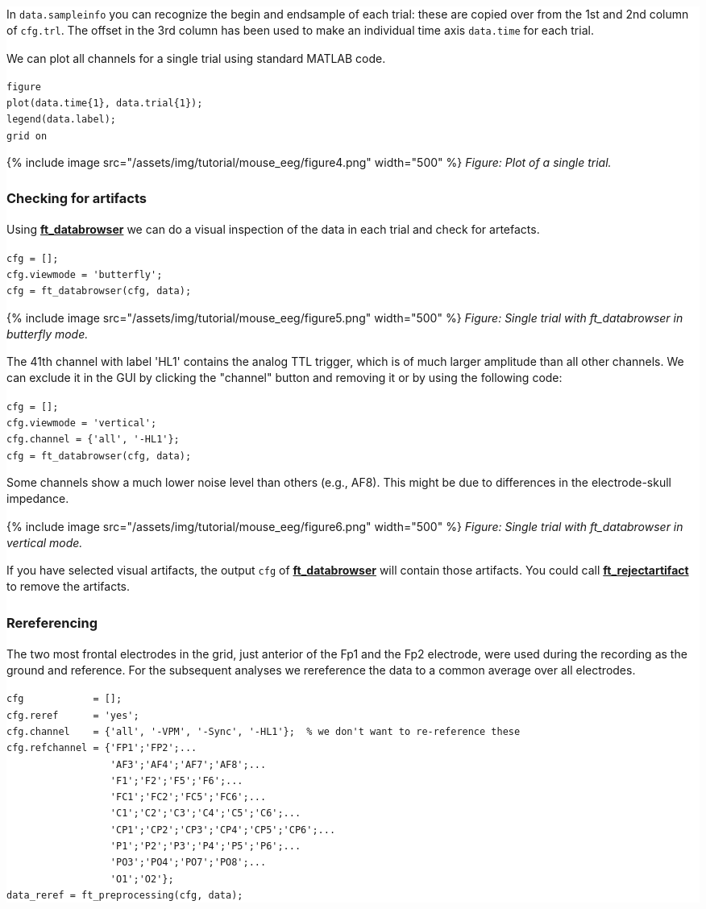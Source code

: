 In `data.sampleinfo` you can recognize the begin and endsample of each trial: these are copied over from the 1st and 2nd column of `cfg.trl`. The offset in the 3rd column has been used to make an individual time axis `data.time` for each trial.

We can plot all channels for a single trial using standard MATLAB code.

    figure
    plot(data.time{1}, data.trial{1});
    legend(data.label);
    grid on

{% include image src="/assets/img/tutorial/mouse_eeg/figure4.png" width="500" %}
_Figure: Plot of a single trial._

### Checking for artifacts

Using **[ft_databrowser](/reference/ft_databrowser)** we can do a visual inspection of the data in each trial and check for artefacts.

    cfg = [];
    cfg.viewmode = 'butterfly';
    cfg = ft_databrowser(cfg, data);

{% include image src="/assets/img/tutorial/mouse_eeg/figure5.png" width="500" %}
_Figure: Single trial with ft_databrowser in butterfly mode._

The 41th channel with label 'HL1' contains the analog TTL trigger, which is of much larger amplitude than all other channels. We can exclude it in the GUI by clicking the "channel" button and removing it or by using the following code:

    cfg = [];
    cfg.viewmode = 'vertical';
    cfg.channel = {'all', '-HL1'};
    cfg = ft_databrowser(cfg, data);

Some channels show a much lower noise level than others (e.g., AF8). This might be due to differences in the electrode-skull impedance.

{% include image src="/assets/img/tutorial/mouse_eeg/figure6.png" width="500" %}
_Figure: Single trial with ft_databrowser in vertical mode._

If you have selected visual artifacts, the output `cfg` of **[ft_databrowser](/reference/ft_databrowser)** will contain those artifacts. You could call **[ft_rejectartifact](/reference/ft_rejectartifact)** to remove the artifacts.

### Rereferencing

The two most frontal electrodes in the grid, just anterior of the Fp1 and the Fp2 electrode, were used during the recording as the ground and reference. For the subsequent analyses we rereference the data to a common average over all electrodes.

    cfg            = [];
    cfg.reref      = 'yes';
    cfg.channel    = {'all', '-VPM', '-Sync', '-HL1'};  % we don't want to re-reference these
    cfg.refchannel = {'FP1';'FP2';...
                      'AF3';'AF4';'AF7';'AF8';...
                      'F1';'F2';'F5';'F6';...
                      'FC1';'FC2';'FC5';'FC6';...
                      'C1';'C2';'C3';'C4';'C5';'C6';...
                      'CP1';'CP2';'CP3';'CP4';'CP5';'CP6';...
                      'P1';'P2';'P3';'P4';'P5';'P6';...
                      'PO3';'PO4';'PO7';'PO8';...
                      'O1';'O2'};
    data_reref = ft_preprocessing(cfg, data);
